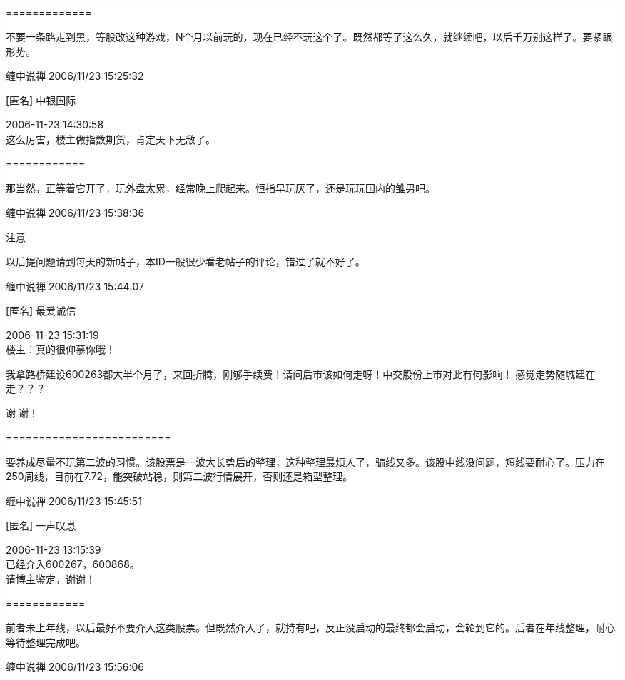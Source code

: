 =============<br/>

不要一条路走到黑，等股改这种游戏，N个月以前玩的，现在已经不玩这个了。既然都等了这么久，就继续吧，以后千万别这样了。要紧跟形势。
</div>

<div class='blog-comment'>
<span class='blog-comment-chan'>缠中说禅</span> 2006/11/23 15:25:32<br/>

[匿名] 中银国际 

 
2006-11-23 14:30:58 <br/>
这么厉害，楼主做指数期货，肯定天下无敌了。 
 
============<br/>

那当然，正等着它开了，玩外盘太累，经常晚上爬起来。恒指早玩厌了，还是玩玩国内的雏男吧。
</div>

<div class='blog-comment'>
<span class='blog-comment-chan'>缠中说禅</span> 2006/11/23 15:38:36<br/>

注意

以后提问题请到每天的新帖子，本ID一般很少看老帖子的评论，错过了就不好了。
</div>

<div class='blog-comment'>
<span class='blog-comment-chan'>缠中说禅</span> 2006/11/23 15:44:07<br/>

[匿名] 最爱诚信 

 
2006-11-23 15:31:19 <br/>
楼主：真的很仰慕你哦！

我拿路桥建设600263都大半个月了，来回折腾，刚够手续费！请问后市该如何走呀！中交股份上市对此有何影响！ 感觉走势随城建在走？？？


谢 谢！ 
 
=========================<br/>

要养成尽量不玩第二波的习惯。该股票是一波大长势后的整理，这种整理最烦人了，骗线又多。该股中线没问题，短线要耐心了。压力在250周线，目前在7.72，能突破站稳，则第二波行情展开，否则还是箱型整理。
</div>

<div class='blog-comment'>
<span class='blog-comment-chan'>缠中说禅</span> 2006/11/23 15:45:51<br/>

[匿名] 一声叹息 


2006-11-23 13:15:39 <br/>
已经介入600267，600868。<br/>
请博主鉴定，谢谢！ 

============<br/>

前者未上年线，以后最好不要介入这类股票。但既然介入了，就持有吧，反正没启动的最终都会启动，会轮到它的。后者在年线整理，耐心等待整理完成吧。
</div>

<div class='blog-comment'>
<span class='blog-comment-chan'>缠中说禅</span> 2006/11/23 15:56:06<br/>
